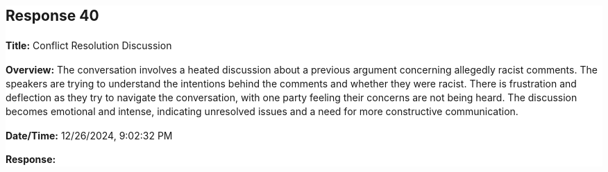 
## Response 40

**Title:** Conflict Resolution Discussion

**Overview:** The conversation involves a heated discussion about a previous argument concerning allegedly racist comments. The speakers are trying to understand the intentions behind the comments and whether they were racist. There is frustration and deflection as they try to navigate the conversation, with one party feeling their concerns are not being heard. The discussion becomes emotional and intense, indicating unresolved issues and a need for more constructive communication.

**Date/Time:** 12/26/2024, 9:02:32 PM

**Response:**

